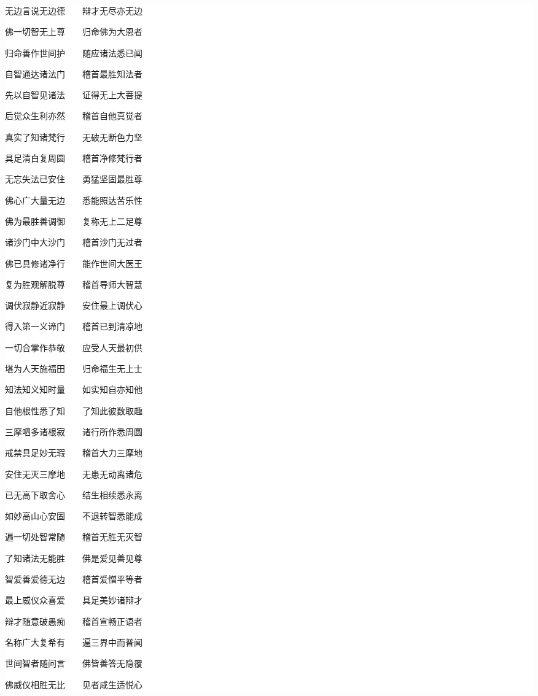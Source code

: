 无边言说无边德　　辩才无尽亦无边  

佛一切智无上尊　　归命佛为大恩者  

归命善作世间护　　随应诸法悉已闻  

自智通达诸法门　　稽首最胜知法者  

先以自智见诸法　　证得无上大菩提  

后觉众生利亦然　　稽首自他真觉者  

真实了知诸梵行　　无破无断色力坚  

具足清白复周圆　　稽首净修梵行者  

无忘失法已安住　　勇猛坚固最胜尊  

佛心广大量无边　　悉能照达苦乐性  

佛为最胜善调御　　复称无上二足尊  

诸沙门中大沙门　　稽首沙门无过者  

佛已具修诸净行　　能作世间大医王  

复为胜观解脱尊　　稽首导师大智慧  

调伏寂静近寂静　　安住最上调伏心  

得入第一义谛门　　稽首已到清凉地  

一切合掌作恭敬　　应受人天最初供  

堪为人天施福田　　归命福生无上士  

知法知义知时量　　如实知自亦知他  

自他根性悉了知　　了知此彼数取趣  

三摩呬多诸根寂　　诸行所作悉周圆  

戒禁具足妙无瑕　　稽首大力三摩地  

安住无灭三摩地　　无患无动离诸危  

已无高下取舍心　　结生相续悉永离  

如妙高山心安固　　不退转智悉能成  

遍一切处智常随　　稽首无胜无灭智  

了知诸法无能胜　　佛是爱见善见尊  

智爱善爱德无边　　稽首爱憎平等者  

最上威仪众喜爱　　具足美妙诸辩才  

辩才随意破愚痴　　稽首宣畅正语者  

名称广大复希有　　遍三界中而普闻  

世间智者随问言　　佛皆善答无隐覆  

佛威仪相胜无比　　见者咸生适悦心  
